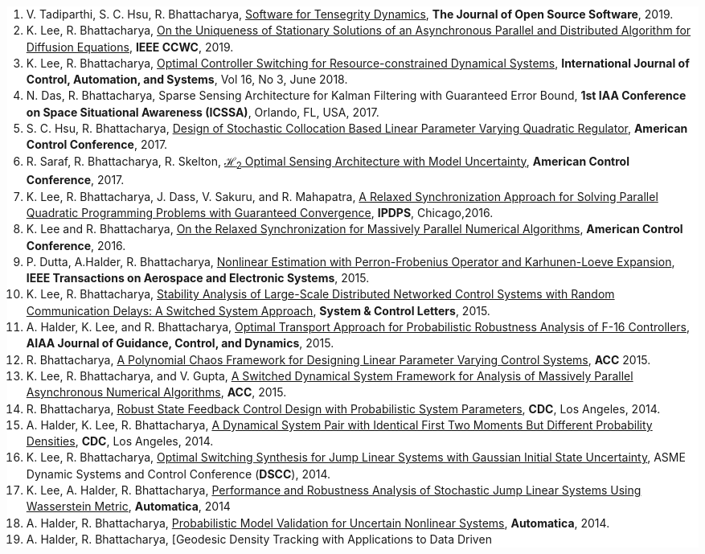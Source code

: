 1. V. Tadiparthi, S. C. Hsu, R. Bhattacharya, [Software for Tensegrity Dynamics](http://joss.theoj.org/papers/10.21105/joss.01042#), **The Journal of Open Source Software**, 2019.
1. K. Lee, R. Bhattacharya, [On the Uniqueness of Stationary Solutions of an Asynchronous Parallel and Distributed Algorithm for Diffusion Equations](https://doi.org/10.1109/CCWC.2019.8666522), **IEEE CCWC**, 2019.
1. K. Lee, R. Bhattacharya, [Optimal Controller Switching for Resource-constrained Dynamical Systems](https://link.springer.com/article/10.1007/s12555-017-0530-3), **International Journal of Control, Automation, and Systems**,  Vol 16, No 3, June 2018.
1. N. Das, R. Bhattacharya, Sparse Sensing Architecture for Kalman Filtering with Guaranteed Error Bound, **1st IAA Conference on Space Situational Awareness (ICSSA)**, Orlando, FL, USA, 2017.
1. S. C. Hsu, R. Bhattacharya, [Design of Stochastic Collocation Based Linear Parameter Varying Quadratic Regulator](https://www.researchgate.net/publication/314088074_Design_of_Stochastic_Collocation_Based_Linear_Parameter_Varying_Quadratic_Regulator), **American Control Conference**, 2017.
1. R. Saraf, R. Bhattacharya, R. Skelton, [$\mathcal{H}_2$ Optimal Sensing Architecture with Model Uncertainty](https://www.researchgate.net/publication/314087999_H_2_Optimal_Sensing_Architecture_with_Model_Uncertainty), **American Control Conference**, 2017.
1.  K. Lee, R. Bhattacharya, J. Dass, V. Sakuru, and R. Mahapatra, [A Relaxed Synchronization Approach for Solving Parallel Quadratic Programming Problems with Guaranteed Convergence](https://www.researchgate.net/publication/297918887_A_Relaxed_Synchronization_Approach_for_Solving_Parallel_Quadratic_Programming_Problems_with_Guaranteed_Convergence), **IPDPS**, Chicago,2016.
1.	K. Lee and R. Bhattacharya, [On the Relaxed Synchronization for Massively Parallel Numerical Algorithms](https://www.researchgate.net/publication/301650726_On_the_Relaxed_Synchronization_for_Massively_Parallel_Numerical_Algorithms), **American Control Conference**, 2016.
1.  P. Dutta, A.Halder, R. Bhattacharya, [Nonlinear Estimation with
    Perron-Frobenius Operator and Karhunen-Loeve
    Expansion](http://hal.inria.fr/hal-00773533), **IEEE Transactions on
    Aerospace and Electronic Systems**, 2015.
1.  K. Lee, R. Bhattacharya, [Stability Analysis of Large-Scale Distributed Networked Control Systems with Random Communication Delays: A Switched System Approach](http://arxiv.org/abs/1503.03047), **System & Control Letters**,
    2015.
1.  A. Halder, K. Lee, and R. Bhattacharya, [Optimal Transport Approach for Probabilistic Robustness Analysis of F-16 Controllers](http://dx.doi.org/10.2514/1.G000386), **AIAA Journal of
    Guidance, Control, and Dynamics**, 2015.
1.  R. Bhattacharya, [A Polynomial Chaos Framework for Designing Linear
    Parameter Varying Control Systems](https://www.researchgate.net/profile/Raktim_Bhattacharya/publication/276269885_A_Polynomial_Chaos_Framework_for_Designing_Linear_Parameter_Varying_Control_Systems/links/5553d4ee08aeaaff3bf19db9.pdf?origin=publication_detail), **ACC** 2015.
1.  K. Lee, R. Bhattacharya, and V. Gupta, [A Switched Dynamical System
    Framework for Analysis of Massively Parallel Asynchronous Numerical Algorithms](http://www.researchgate.net/publication/273640349_A_Switched_Dynamical_System_Framework_for_Analysis_of_Massively_Parallel_Asynchronous_Numerical_Algorithms),
    **ACC**, 2015.
1.  R. Bhattacharya, [Robust State Feedback Control Design with
    Probabilistic System Parameters](http://www.researchgate.net/publication/273204153_Robust_State_Feedback_Control_Design_with_Probabilistic_System_Parameters),
    **CDC**, Los Angeles, 2014.
1.  A. Halder, K. Lee, R. Bhattacharya, [A Dynamical System Pair with
    Identical First Two Moments But Different Probability
    Densities](http://people.tamu.edu/~ahalder/DynSysPair.pdf), **CDC**,
    Los Angeles, 2014.
1.  K. Lee, R. Bhattacharya, [Optimal Switching Synthesis for Jump
    Linear Systems with Gaussian Initial State
    Uncertainty](http://arxiv.org/abs/1408.4859), ASME Dynamic Systems
    and Control Conference (**DSCC**), 2014.
1.  K. Lee, A. Halder, R. Bhattacharya, [Performance and Robustness
    Analysis of Stochastic Jump Linear Systems Using Wasserstein
    Metric](http://people.tamu.edu/~animodor/papers/(J)Performance_Automatica.pdf),
    **Automatica**, 2014
1.  A. Halder, R. Bhattacharya, [Probabilistic Model Validation for
    Uncertain Nonlinear Systems](http://arxiv.org/abs/1402.0140),
    **Automatica**, 2014.
1.  A. Halder, R. Bhattacharya, [Geodesic Density Tracking with
    Applications to Data Driven